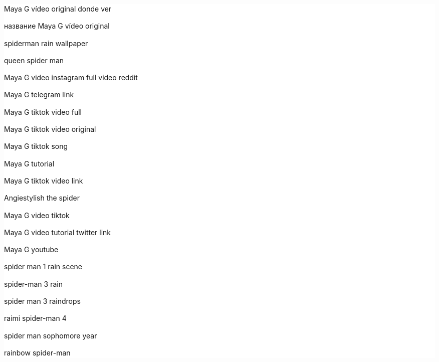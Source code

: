 Maya G vídeo original donde ver

название Maya G vídeo original

spiderman rain wallpaper

queen spider man

Maya G video instagram full video reddit

Maya G telegram link

Maya G tiktok video full

Maya G tiktok video original

Maya G tiktok song

Maya G tutorial

Maya G tiktok video link

Angiestylish the spider

Maya G video tiktok

Maya G video tutorial twitter link

Maya G youtube

spider man 1 rain scene

spider-man 3 rain

spider man 3 raindrops

raimi spider-man 4

spider man sophomore year

rainbow spider-man
